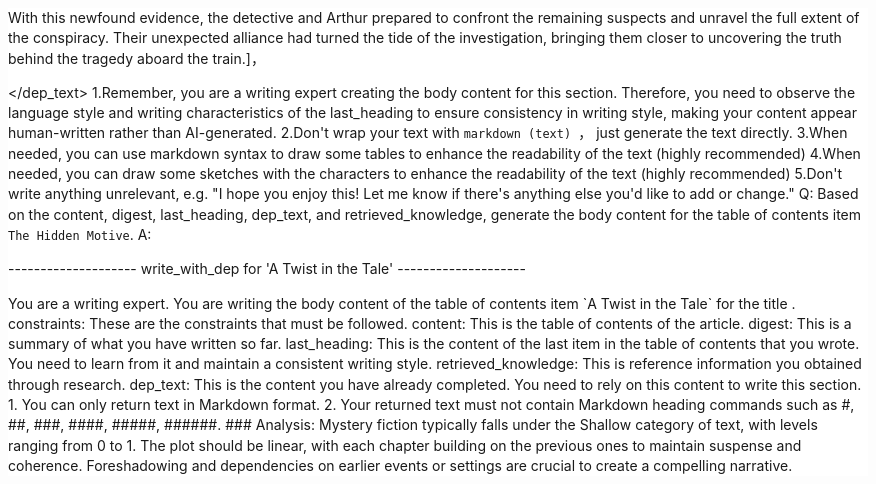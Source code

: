 With this newfound evidence, the detective and Arthur prepared to confront the remaining suspects and unravel the full extent of the conspiracy. Their unexpected alliance had turned the tide of the investigation, bringing them closer to uncovering the truth behind the tragedy aboard the train.]，


</dep_text>
<attention>
1.Remember, you are a writing expert creating the body content for this section.
Therefore, you need to observe the language style and writing characteristics of the last_heading to ensure consistency in writing style, making your content appear human-written rather than AI-generated.
2.Don't wrap your text with ```markdown (text) ```， just generate the text directly.
3.When needed, you can use markdown syntax to draw some tables to enhance the readability of the text (highly recommended)
4.When needed, you can draw some sketches with the characters to enhance the readability of the text (highly recommended)
5.Don't write anything unrelevant, e.g. "I hope you enjoy this! Let me know if there's anything else you'd like to add or change."
</attention>
<task>
Q: Based on the content, digest, last_heading, dep_text, and retrieved_knowledge, generate the body content for the table of contents item `The Hidden Motive`.
A: 

-------------------- write_with_dep for 'A Twist in the Tale' --------------------

<role>
You are a writing expert.
</role>
<rule>
You are writing the body content of the table of contents item `A Twist in the Tale` for the title <The Tragedy Aboard the Train>.
constraints: These are the constraints that must be followed.
content: This is the table of contents of the article.
digest: This is a summary of what you have written so far.
last_heading: This is the content of the last item in the table of contents that you wrote. You need to learn from it and maintain a consistent writing style.
retrieved_knowledge: This is reference information you obtained through research.
dep_text: This is the content you have already completed. You need to rely on this content to write this section.
</rule>
<constraints>
1. You can only return text in Markdown format.
2. Your returned text must not contain Markdown heading commands such as #, ##, ###, ####, #####, ######.
</constraints>
<content>
### Analysis:
Mystery fiction typically falls under the Shallow category of text, with levels ranging from 0 to 1. The plot should be linear, with each chapter building on the previous ones to maintain suspense and coherence. Foreshadowing and dependencies on earlier events or settings are crucial to create a compelling narrative.
